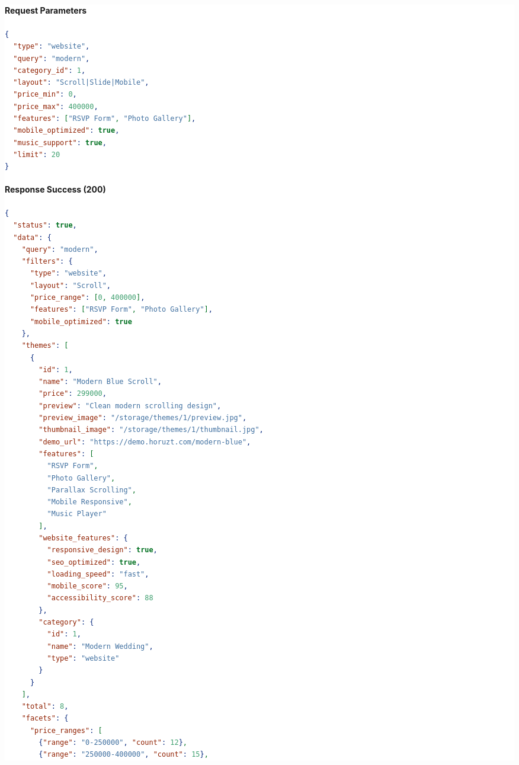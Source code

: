 #### Request Parameters
```json
{
  "type": "website",
  "query": "modern",
  "category_id": 1,
  "layout": "Scroll|Slide|Mobile",
  "price_min": 0,
  "price_max": 400000,
  "features": ["RSVP Form", "Photo Gallery"],
  "mobile_optimized": true,
  "music_support": true,
  "limit": 20
}
```

#### Response Success (200)
```json
{
  "status": true,
  "data": {
    "query": "modern",
    "filters": {
      "type": "website",
      "layout": "Scroll",
      "price_range": [0, 400000],
      "features": ["RSVP Form", "Photo Gallery"],
      "mobile_optimized": true
    },
    "themes": [
      {
        "id": 1,
        "name": "Modern Blue Scroll",
        "price": 299000,
        "preview": "Clean modern scrolling design",
        "preview_image": "/storage/themes/1/preview.jpg",
        "thumbnail_image": "/storage/themes/1/thumbnail.jpg",
        "demo_url": "https://demo.horuzt.com/modern-blue",
        "features": [
          "RSVP Form",
          "Photo Gallery",
          "Parallax Scrolling",
          "Mobile Responsive",
          "Music Player"
        ],
        "website_features": {
          "responsive_design": true,
          "seo_optimized": true,
          "loading_speed": "fast",
          "mobile_score": 95,
          "accessibility_score": 88
        },
        "category": {
          "id": 1,
          "name": "Modern Wedding",
          "type": "website"
        }
      }
    ],
    "total": 8,
    "facets": {
      "price_ranges": [
        {"range": "0-250000", "count": 12},
        {"range": "250000-400000", "count": 15},
```